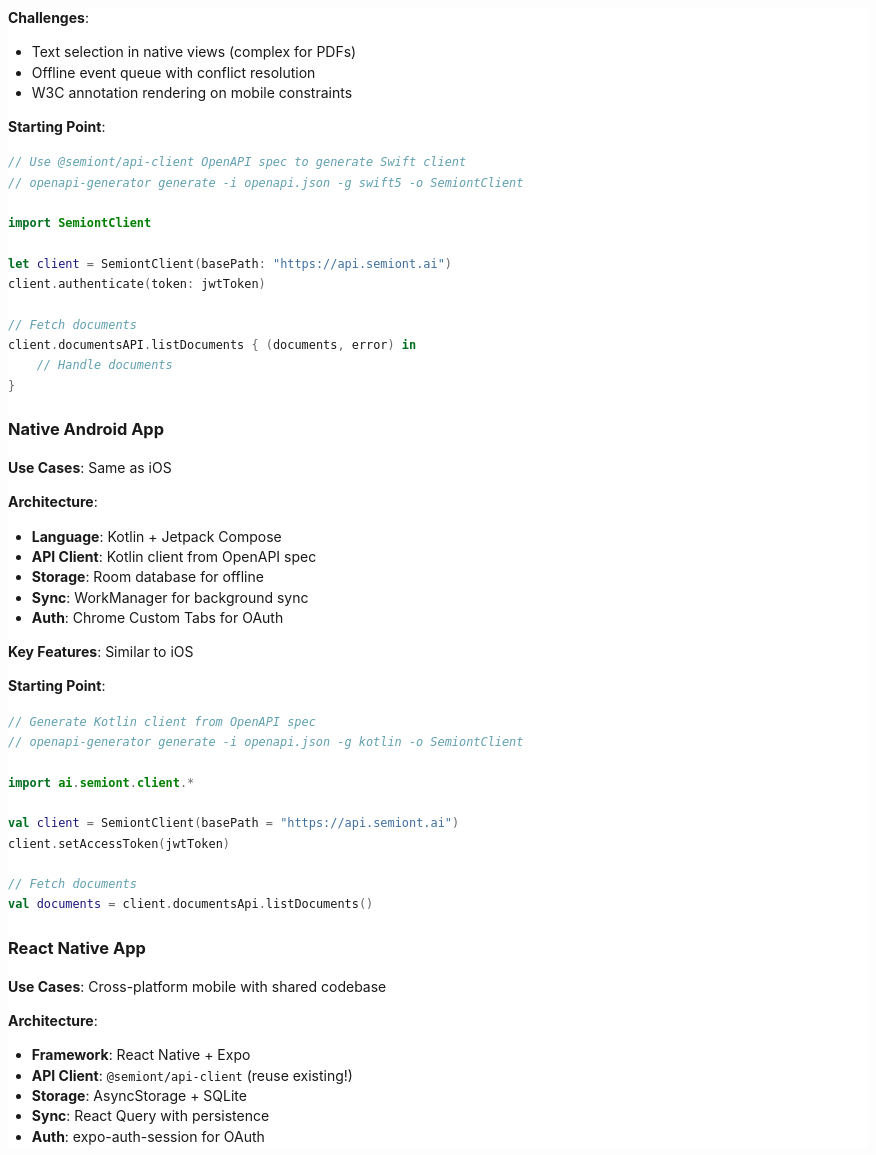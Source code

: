 **Challenges**:
- Text selection in native views (complex for PDFs)
- Offline event queue with conflict resolution
- W3C annotation rendering on mobile constraints

**Starting Point**:
```swift
// Use @semiont/api-client OpenAPI spec to generate Swift client
// openapi-generator generate -i openapi.json -g swift5 -o SemiontClient

import SemiontClient

let client = SemiontClient(basePath: "https://api.semiont.ai")
client.authenticate(token: jwtToken)

// Fetch documents
client.documentsAPI.listDocuments { (documents, error) in
    // Handle documents
}
```

### Native Android App

**Use Cases**: Same as iOS

**Architecture**:
- **Language**: Kotlin + Jetpack Compose
- **API Client**: Kotlin client from OpenAPI spec
- **Storage**: Room database for offline
- **Sync**: WorkManager for background sync
- **Auth**: Chrome Custom Tabs for OAuth

**Key Features**: Similar to iOS

**Starting Point**:
```kotlin
// Generate Kotlin client from OpenAPI spec
// openapi-generator generate -i openapi.json -g kotlin -o SemiontClient

import ai.semiont.client.*

val client = SemiontClient(basePath = "https://api.semiont.ai")
client.setAccessToken(jwtToken)

// Fetch documents
val documents = client.documentsApi.listDocuments()
```

### React Native App

**Use Cases**: Cross-platform mobile with shared codebase

**Architecture**:
- **Framework**: React Native + Expo
- **API Client**: `@semiont/api-client` (reuse existing!)
- **Storage**: AsyncStorage + SQLite
- **Sync**: React Query with persistence
- **Auth**: expo-auth-session for OAuth
